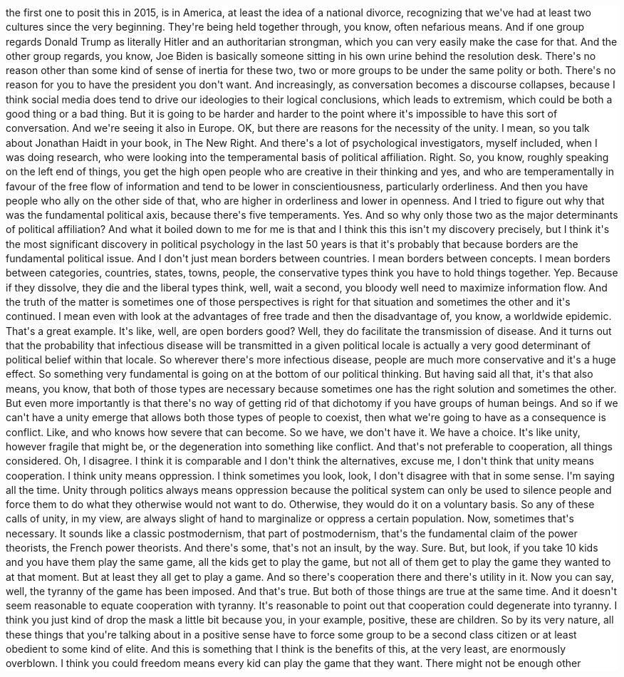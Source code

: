 the first one to posit this in 2015, is in America, at least the idea of a national divorce, recognizing that we've had at least two cultures since the very beginning. They're being held together through, you know, often nefarious means. And if one group regards Donald Trump as literally Hitler and an authoritarian strongman, which you can very easily make the case for that. And the other group regards, you know, Joe Biden is basically someone sitting in his own urine behind the resolution desk. There's no reason other than some kind of sense of inertia for these two, two or more groups to be under the same polity or both. There's no reason for you to have the president you don't want. And increasingly, as conversation becomes a discourse collapses, because I think social media does tend to drive our ideologies to their logical conclusions, which leads to extremism, which could be both a good thing or a bad thing. But it is going to be harder and harder to the point where it's impossible to have this sort of conversation. And we're seeing it also in Europe. OK, but there are reasons for the necessity of the unity. I mean, so you talk about Jonathan Haidt in your book, in The New Right. And there's a lot of psychological investigators, myself included, when I was doing research, who were looking into the temperamental basis of political affiliation. Right. So, you know, roughly speaking on the left end of things, you get the high open people who are creative in their thinking and yes, and who are temperamentally in favour of the free flow of information and tend to be lower in conscientiousness, particularly orderliness. And then you have people who ally on the other side of that, who are higher in orderliness and lower in openness. And I tried to figure out why that was the fundamental political axis, because there's five temperaments. Yes. And so why only those two as the major determinants of political affiliation? And what it boiled down to me for me is that and I think this this isn't my discovery precisely, but I think it's the most significant discovery in political psychology in the last 50 years is that it's probably that because borders are the fundamental political issue. And I don't just mean borders between countries. I mean borders between concepts. I mean borders between categories, countries, states, towns, people, the conservative types think you have to hold things together. Yep. Because if they dissolve, they die and the liberal types think, well, wait a second, you bloody well need to maximize information flow. And the truth of the matter is sometimes one of those perspectives is right for that situation and sometimes the other and it's continued. I mean even with look at the advantages of free trade and then the disadvantage of, you know, a worldwide epidemic. That's a great example. It's like, well, are open borders good? Well, they do facilitate the transmission of disease. And it turns out that the probability that infectious disease will be transmitted in a given political locale is actually a very good determinant of political belief within that locale. So wherever there's more infectious disease, people are much more conservative and it's a huge effect. So something very fundamental is going on at the bottom of our political thinking. But having said all that, it's that also means, you know, that both of those types are necessary because sometimes one has the right solution and sometimes the other. But even more importantly is that there's no way of getting rid of that dichotomy if you have groups of human beings. And so if we can't have a unity emerge that allows both those types of people to coexist, then what we're going to have as a consequence is conflict. Like, and who knows how severe that can become. So we have, we don't have it. We have a choice. It's like unity, however fragile that might be, or the degeneration into something like conflict. And that's not preferable to cooperation, all things considered. Oh, I disagree. I think it is comparable and I don't think the alternatives, excuse me, I don't think that unity means cooperation. I think unity means oppression. I think sometimes you look, look, I don't disagree with that in some sense. I'm saying all the time. Unity through politics always means oppression because the political system can only be used to silence people and force them to do what they otherwise would not want to do. Otherwise, they would do it on a voluntary basis. So any of these calls of unity, in my view, are always slight of hand to marginalize or oppress a certain population. Now, sometimes that's necessary. It sounds like a classic postmodernism, that part of postmodernism, that's the fundamental claim of the power theorists, the French power theorists. And there's some, that's not an insult, by the way. Sure. But, but look, if you take 10 kids and you have them play the same game, all the kids get to play the game, but not all of them get to play the game they wanted to at that moment. But at least they all get to play a game. And so there's cooperation there and there's utility in it. Now you can say, well, the tyranny of the game has been imposed. And that's true. But both of those things are true at the same time. And it doesn't seem reasonable to equate cooperation with tyranny. It's reasonable to point out that cooperation could degenerate into tyranny. I think you just kind of drop the mask a little bit because you, in your example, positive, these are children. So by its very nature, all these things that you're talking about in a positive sense have to force some group to be a second class citizen or at least obedient to some kind of elite. And this is something that I think is the benefits of this, at the very least, are enormously overblown. I think you could freedom means every kid can play the game that they want. There might not be enough other